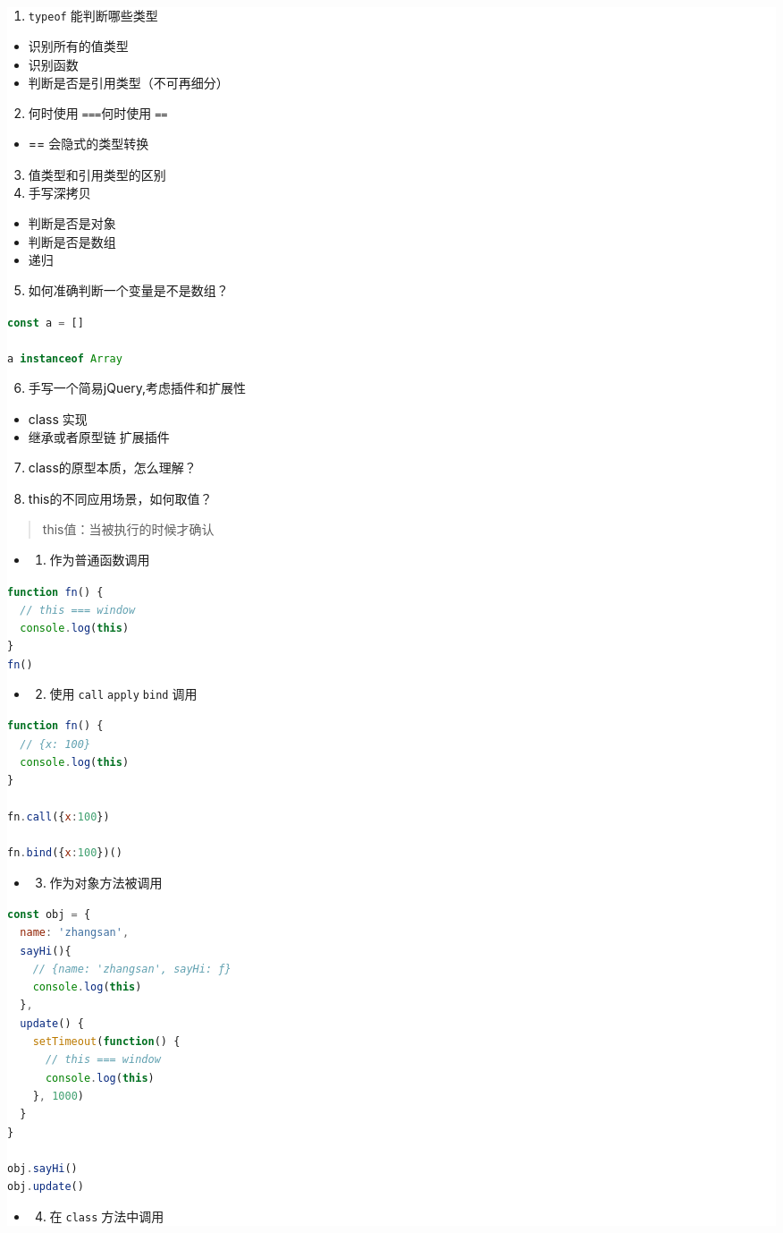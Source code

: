 1. `typeof` 能判断哪些类型
  * 识别所有的值类型
  * 识别函数
  * 判断是否是引用类型（不可再细分）
2. 何时使用 `===`何时使用 `==`
  * == 会隐式的类型转换
3. 值类型和引用类型的区别
4. 手写深拷贝
  * 判断是否是对象
  * 判断是否是数组
  * 递归

5. 如何准确判断一个变量是不是数组？
```js
const a = []

a instanceof Array
```

6. 手写一个简易jQuery,考虑插件和扩展性
  * class 实现
  * 继承或者原型链 扩展插件

7. class的原型本质，怎么理解？

8. this的不同应用场景，如何取值？

> this值：当被执行的时候才确认

  * 1. 作为普通函数调用
  ```js
  function fn() {
    // this === window
    console.log(this)
  }
  fn()
  ```
  * 2. 使用 `call` `apply` `bind` 调用
  ```js
  function fn() {
    // {x: 100}
    console.log(this)
  }

  fn.call({x:100})

  fn.bind({x:100})()
  ```
  * 3. 作为对象方法被调用
  ```js
  const obj = {
    name: 'zhangsan',
    sayHi(){
      // {name: 'zhangsan', sayHi: ƒ}
      console.log(this)
    },
    update() {
      setTimeout(function() {
        // this === window
        console.log(this)
      }, 1000)
    }
  }

  obj.sayHi()
  obj.update()
  ```
  * 4. 在 `class` 方法中调用